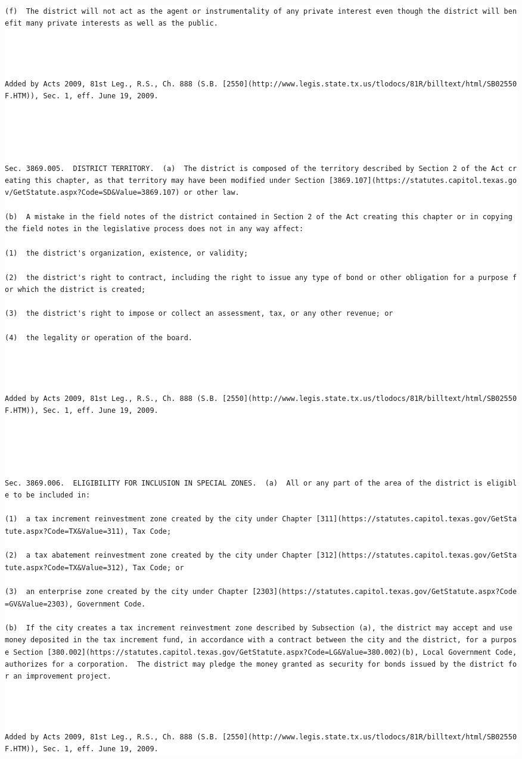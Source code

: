     (f)  The district will not act as the agent or instrumentality of any private interest even though the district will benefit many private interests as well as the public.
    
    
    
    
    Added by Acts 2009, 81st Leg., R.S., Ch. 888 (S.B. [2550](http://www.legis.state.tx.us/tlodocs/81R/billtext/html/SB02550F.HTM)), Sec. 1, eff. June 19, 2009.
    
    
    
    
    
    Sec. 3869.005.  DISTRICT TERRITORY.  (a)  The district is composed of the territory described by Section 2 of the Act creating this chapter, as that territory may have been modified under Section [3869.107](https://statutes.capitol.texas.gov/GetStatute.aspx?Code=SD&Value=3869.107) or other law.
    
    (b)  A mistake in the field notes of the district contained in Section 2 of the Act creating this chapter or in copying the field notes in the legislative process does not in any way affect:
    
    (1)  the district's organization, existence, or validity;
    
    (2)  the district's right to contract, including the right to issue any type of bond or other obligation for a purpose for which the district is created;
    
    (3)  the district's right to impose or collect an assessment, tax, or any other revenue; or
    
    (4)  the legality or operation of the board.
    
    
    
    
    Added by Acts 2009, 81st Leg., R.S., Ch. 888 (S.B. [2550](http://www.legis.state.tx.us/tlodocs/81R/billtext/html/SB02550F.HTM)), Sec. 1, eff. June 19, 2009.
    
    
    
    
    
    Sec. 3869.006.  ELIGIBILITY FOR INCLUSION IN SPECIAL ZONES.  (a)  All or any part of the area of the district is eligible to be included in:
    
    (1)  a tax increment reinvestment zone created by the city under Chapter [311](https://statutes.capitol.texas.gov/GetStatute.aspx?Code=TX&Value=311), Tax Code;
    
    (2)  a tax abatement reinvestment zone created by the city under Chapter [312](https://statutes.capitol.texas.gov/GetStatute.aspx?Code=TX&Value=312), Tax Code; or
    
    (3)  an enterprise zone created by the city under Chapter [2303](https://statutes.capitol.texas.gov/GetStatute.aspx?Code=GV&Value=2303), Government Code.
    
    (b)  If the city creates a tax increment reinvestment zone described by Subsection (a), the district may accept and use money deposited in the tax increment fund, in accordance with a contract between the city and the district, for a purpose Section [380.002](https://statutes.capitol.texas.gov/GetStatute.aspx?Code=LG&Value=380.002)(b), Local Government Code, authorizes for a corporation.  The district may pledge the money granted as security for bonds issued by the district for an improvement project.
    
    
    
    
    Added by Acts 2009, 81st Leg., R.S., Ch. 888 (S.B. [2550](http://www.legis.state.tx.us/tlodocs/81R/billtext/html/SB02550F.HTM)), Sec. 1, eff. June 19, 2009.
    
    
    